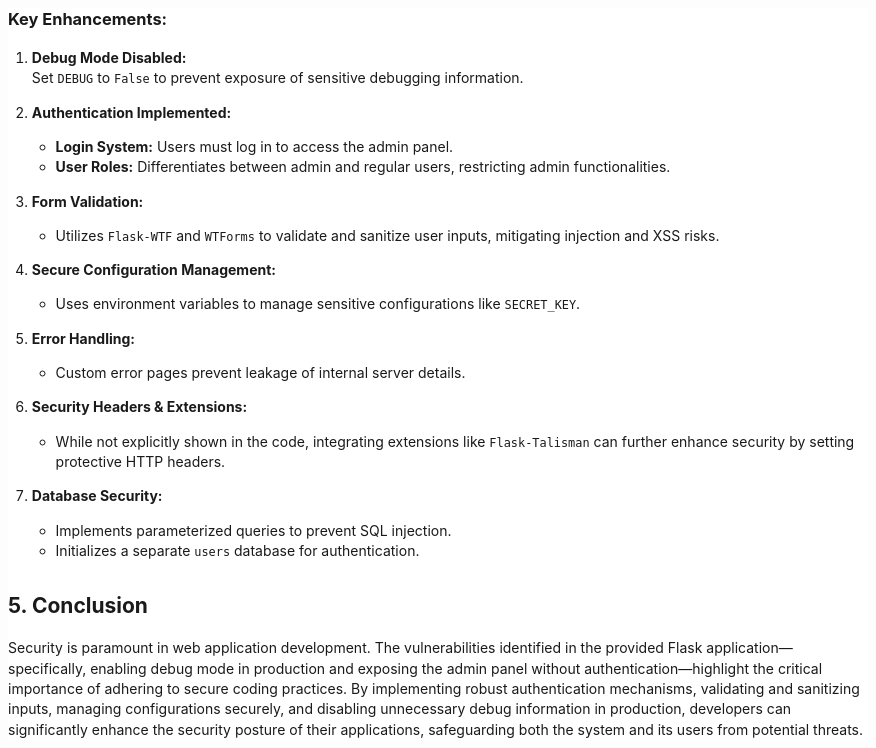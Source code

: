 ### **Key Enhancements:**

1. **Debug Mode Disabled:**  
   Set `DEBUG` to `False` to prevent exposure of sensitive debugging information.

2. **Authentication Implemented:**
   - **Login System:** Users must log in to access the admin panel.
   - **User Roles:** Differentiates between admin and regular users, restricting admin functionalities.

3. **Form Validation:**
   - Utilizes `Flask-WTF` and `WTForms` to validate and sanitize user inputs, mitigating injection and XSS risks.

4. **Secure Configuration Management:**
   - Uses environment variables to manage sensitive configurations like `SECRET_KEY`.

5. **Error Handling:**
   - Custom error pages prevent leakage of internal server details.

6. **Security Headers & Extensions:**
   - While not explicitly shown in the code, integrating extensions like `Flask-Talisman` can further enhance security by setting protective HTTP headers.

7. **Database Security:**
   - Implements parameterized queries to prevent SQL injection.
   - Initializes a separate `users` database for authentication.

## **5. Conclusion**

Security is paramount in web application development. The vulnerabilities identified in the provided Flask application—specifically, enabling debug mode in production and exposing the admin panel without authentication—highlight the critical importance of adhering to secure coding practices. By implementing robust authentication mechanisms, validating and sanitizing inputs, managing configurations securely, and disabling unnecessary debug information in production, developers can significantly enhance the security posture of their applications, safeguarding both the system and its users from potential threats.